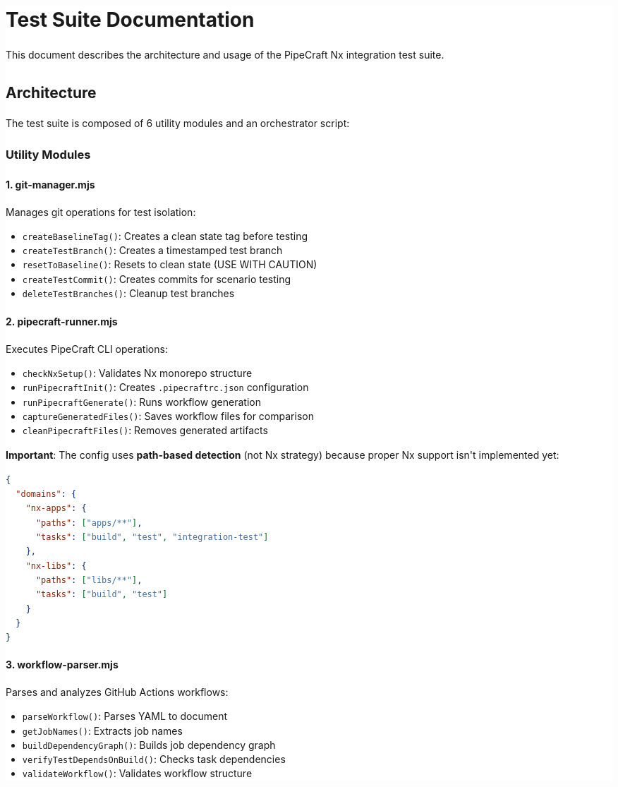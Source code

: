 # Test Suite Documentation

This document describes the architecture and usage of the PipeCraft Nx integration test suite.

## Architecture

The test suite is composed of 6 utility modules and an orchestrator script:

### Utility Modules

#### 1. git-manager.mjs

Manages git operations for test isolation:

- `createBaselineTag()`: Creates a clean state tag before testing
- `createTestBranch()`: Creates a timestamped test branch
- `resetToBaseline()`: Resets to clean state (USE WITH CAUTION)
- `createTestCommit()`: Creates commits for scenario testing
- `deleteTestBranches()`: Cleanup test branches

#### 2. pipecraft-runner.mjs

Executes PipeCraft CLI operations:

- `checkNxSetup()`: Validates Nx monorepo structure
- `runPipecraftInit()`: Creates `.pipecraftrc.json` configuration
- `runPipecraftGenerate()`: Runs workflow generation
- `captureGeneratedFiles()`: Saves workflow files for comparison
- `cleanPipecraftFiles()`: Removes generated artifacts

**Important**: The config uses **path-based detection** (not Nx strategy) because proper Nx support isn't implemented yet:

```json
{
  "domains": {
    "nx-apps": {
      "paths": ["apps/**"],
      "tasks": ["build", "test", "integration-test"]
    },
    "nx-libs": {
      "paths": ["libs/**"],
      "tasks": ["build", "test"]
    }
  }
}
```

#### 3. workflow-parser.mjs

Parses and analyzes GitHub Actions workflows:

- `parseWorkflow()`: Parses YAML to document
- `getJobNames()`: Extracts job names
- `buildDependencyGraph()`: Builds job dependency graph
- `verifyTestDependsOnBuild()`: Checks task dependencies
- `validateWorkflow()`: Validates workflow structure
